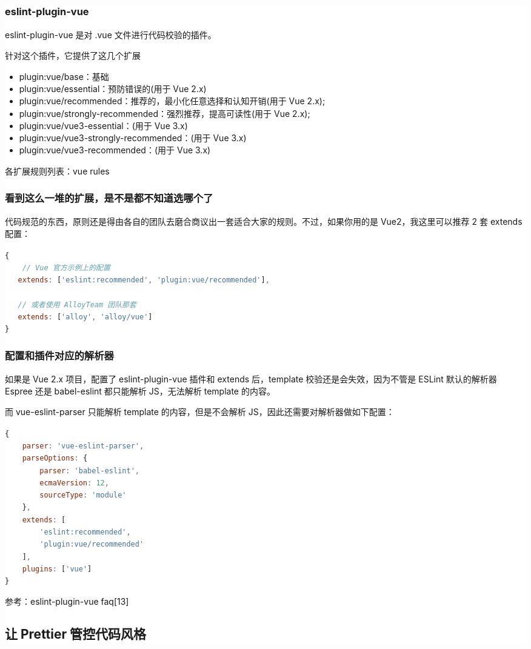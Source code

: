 ### eslint-plugin-vue

eslint-plugin-vue 是对 .vue 文件进行代码校验的插件。

针对这个插件，它提供了这几个扩展

- plugin:vue/base：基础
- plugin:vue/essential：预防错误的(用于 Vue 2.x)
- plugin:vue/recommended：推荐的，最小化任意选择和认知开销(用于 Vue 2.x);
- plugin:vue/strongly-recommended：强烈推荐，提高可读性(用于 Vue 2.x);
- plugin:vue/vue3-essential：(用于 Vue 3.x)
- plugin:vue/vue3-strongly-recommended：(用于 Vue 3.x)
- plugin:vue/vue3-recommended：(用于 Vue 3.x)

各扩展规则列表：vue rules

### 看到这么一堆的扩展，是不是都不知道选哪个了

代码规范的东西，原则还是得由各自的团队去磨合商议出一套适合大家的规则。不过，如果你用的是 Vue2，我这里可以推荐 2 套 extends 配置：

```js
{
    // Vue 官方示例上的配置
   extends: ['eslint:recommended', 'plugin:vue/recommended'],

   // 或者使用 AlloyTeam 团队那套
   extends: ['alloy', 'alloy/vue']
}
```

### 配置和插件对应的解析器

如果是 Vue 2.x 项目，配置了 eslint-plugin-vue 插件和 extends 后，template 校验还是会失效，因为不管是 ESLint 默认的解析器 Espree 还是 babel-eslint 都只能解析 JS，无法解析 template 的内容。

而 vue-eslint-parser 只能解析 template 的内容，但是不会解析 JS，因此还需要对解析器做如下配置：

```js
{
    parser: 'vue-eslint-parser',
    parseOptions: {
        parser: 'babel-eslint',
        ecmaVersion: 12,
        sourceType: 'module'
    },
    extends: [
        'eslint:recommended',
        'plugin:vue/recommended'
    ],
    plugins: ['vue']
}
```

参考：eslint-plugin-vue faq[13]

## 让 Prettier 管控代码风格
